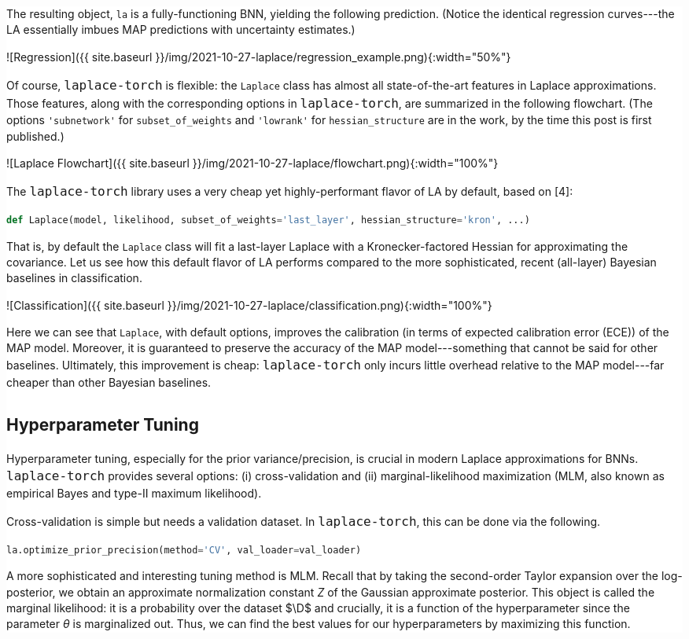 The resulting object, `la` is a fully-functioning BNN, yielding the following prediction.
(Notice the identical regression curves---the LA essentially imbues MAP predictions with uncertainty estimates.)

![Regression]({{ site.baseurl }}/img/2021-10-27-laplace/regression_example.png){:width="50%"}

Of course, <span style="font-family: monospace; font-size: 12pt">laplace-torch</span> is flexible: the `Laplace` class has almost all state-of-the-art features in Laplace approximations.
Those features, along with the corresponding options in <span style="font-family: monospace; font-size: 12pt">laplace-torch</span>, are summarized in the following flowchart.
(The options `'subnetwork'` for `subset_of_weights` and `'lowrank'` for `hessian_structure` are in the work, by the time this post is first published.)

![Laplace Flowchart]({{ site.baseurl }}/img/2021-10-27-laplace/flowchart.png){:width="100%"}

The <span style="font-family: monospace; font-size: 12pt">laplace-torch</span> library uses a very cheap yet highly-performant flavor of LA by default, based on [4]:

```python
def Laplace(model, likelihood, subset_of_weights='last_layer', hessian_structure='kron', ...)
```

That is, by default the `Laplace` class will fit a last-layer Laplace with a Kronecker-factored Hessian for approximating the covariance.
Let us see how this default flavor of LA performs compared to the more sophisticated, recent (all-layer) Bayesian baselines in classification.

![Classification]({{ site.baseurl }}/img/2021-10-27-laplace/classification.png){:width="100%"}

Here we can see that `Laplace`, with default options, improves the calibration (in terms of expected calibration error (ECE)) of the MAP model.
Moreover, it is guaranteed to preserve the accuracy of the MAP model---something that cannot be said for other baselines.
Ultimately, this improvement is cheap: <span style="font-family: monospace; font-size: 12pt">laplace-torch</span> only incurs little overhead relative to the MAP model---far cheaper than other Bayesian baselines.

## Hyperparameter Tuning

Hyperparameter tuning, especially for the prior variance/precision, is crucial in modern Laplace approximations for BNNs.
<span style="font-family: monospace; font-size: 12pt">laplace-torch</span> provides several options: (i) cross-validation and (ii) marginal-likelihood maximization (MLM, also known as empirical Bayes and type-II maximum likelihood).

Cross-validation is simple but needs a validation dataset.
In <span style="font-family: monospace; font-size: 12pt">laplace-torch</span>, this can be done via the following.

```python
la.optimize_prior_precision(method='CV', val_loader=val_loader)
```

A more sophisticated and interesting tuning method is MLM.
Recall that by taking the second-order Taylor expansion over the log-posterior, we obtain an approximate normalization constant $Z$ of the Gaussian approximate posterior.
This object is called the marginal likelihood: it is a probability over the dataset $\D$ and crucially, it is a function of the hyperparameter since the parameter $\theta$ is marginalized out.
Thus, we can find the best values for our hyperparameters by maximizing this function.
